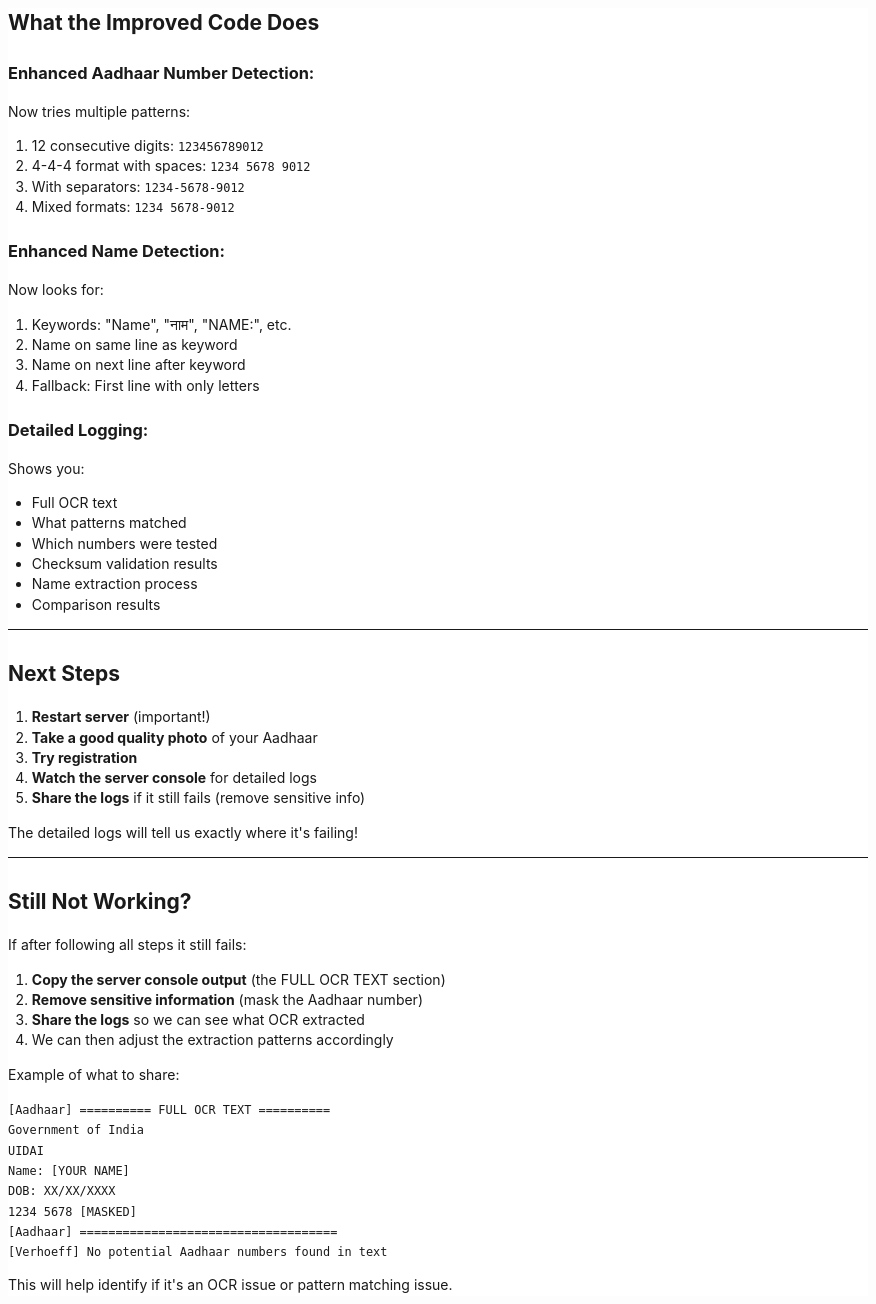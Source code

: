 ## What the Improved Code Does

### **Enhanced Aadhaar Number Detection:**

Now tries multiple patterns:
1. 12 consecutive digits: `123456789012`
2. 4-4-4 format with spaces: `1234 5678 9012`
3. With separators: `1234-5678-9012`
4. Mixed formats: `1234 5678-9012`

### **Enhanced Name Detection:**

Now looks for:
1. Keywords: "Name", "नाम", "NAME:", etc.
2. Name on same line as keyword
3. Name on next line after keyword
4. Fallback: First line with only letters

### **Detailed Logging:**

Shows you:
- Full OCR text
- What patterns matched
- Which numbers were tested
- Checksum validation results
- Name extraction process
- Comparison results

---

## Next Steps

1. **Restart server** (important!)
2. **Take a good quality photo** of your Aadhaar
3. **Try registration**
4. **Watch the server console** for detailed logs
5. **Share the logs** if it still fails (remove sensitive info)

The detailed logs will tell us exactly where it's failing!

---

## Still Not Working?

If after following all steps it still fails:

1. **Copy the server console output** (the FULL OCR TEXT section)
2. **Remove sensitive information** (mask the Aadhaar number)
3. **Share the logs** so we can see what OCR extracted
4. We can then adjust the extraction patterns accordingly

Example of what to share:
```
[Aadhaar] ========== FULL OCR TEXT ==========
Government of India
UIDAI
Name: [YOUR NAME]
DOB: XX/XX/XXXX
1234 5678 [MASKED]
[Aadhaar] ====================================
[Verhoeff] No potential Aadhaar numbers found in text
```

This will help identify if it's an OCR issue or pattern matching issue.
